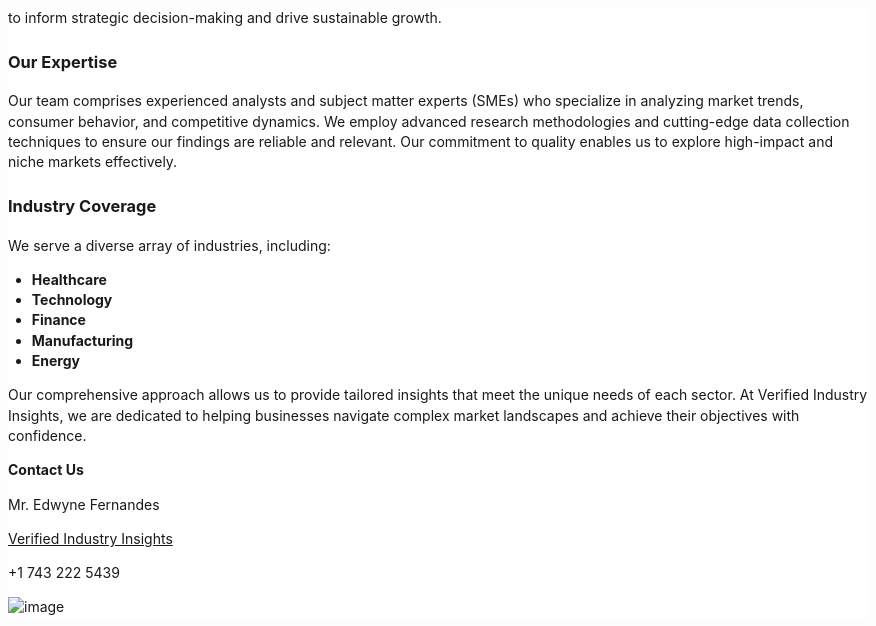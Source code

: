 to inform strategic decision-making and drive sustainable growth.</p><h3>Our Expertise</h3><p>Our team comprises experienced analysts and subject matter experts (SMEs) who specialize in analyzing market trends, consumer behavior, and competitive dynamics. We employ advanced research methodologies and cutting-edge data collection techniques to ensure our findings are reliable and relevant. Our commitment to quality enables us to explore high-impact and niche markets effectively.</p><h3>Industry Coverage</h3><p>We serve a diverse array of industries, including:</p><ul><li><strong>Healthcare</strong></li><li><strong>Technology</strong></li><li><strong>Finance</strong></li><li><strong>Manufacturing</strong></li><li><strong>Energy</strong></li></ul><p>Our comprehensive approach allows us to provide tailored insights that meet the unique needs of each sector. At Verified Industry Insights, we are dedicated to helping businesses navigate complex market landscapes and achieve their objectives with confidence.</p><p><strong>Contact Us</strong></p><p>Mr. Edwyne Fernandes</p><p><a href="https://www.verifiedindustryinsights.com/">Verified Industry Insights</a></p><p>+1 743 222 5439</p>
![image](https://github.com/user-attachments/assets/b3872b11-92b4-4ff9-bfa9-9ae209819f37)
